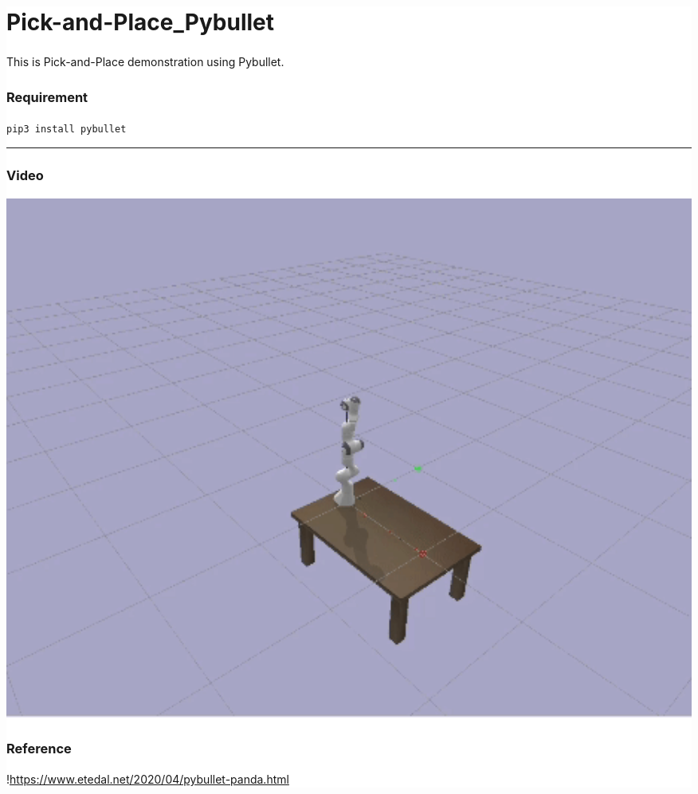 # Pick-and-Place_Pybullet
This is Pick-and-Place demonstration using Pybullet.

### Requirement
```python
pip3 install pybullet
```
---

### Video
<a href="url"><img src="pick_and_place.gif" width=100%></img></a>

### Reference
!https://www.etedal.net/2020/04/pybullet-panda.html